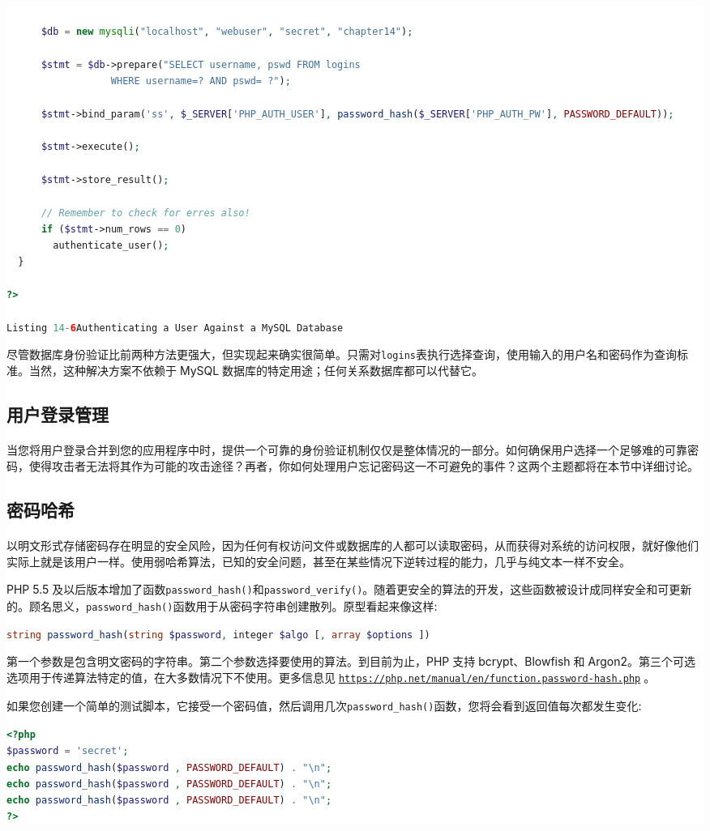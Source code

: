 ```php

      $db = new mysqli("localhost", "webuser", "secret", "chapter14");

      $stmt = $db->prepare("SELECT username, pswd FROM logins
                  WHERE username=? AND pswd= ?");

      $stmt->bind_param('ss', $_SERVER['PHP_AUTH_USER'], password_hash($_SERVER['PHP_AUTH_PW'], PASSWORD_DEFAULT));

      $stmt->execute();

      $stmt->store_result();

      // Remember to check for erres also!
      if ($stmt->num_rows == 0)
        authenticate_user();
  }

?>

Listing 14-6Authenticating a User Against a MySQL Database

```

尽管数据库身份验证比前两种方法更强大，但实现起来确实很简单。只需对`logins`表执行选择查询，使用输入的用户名和密码作为查询标准。当然，这种解决方案不依赖于 MySQL 数据库的特定用途；任何关系数据库都可以代替它。

## 用户登录管理

当您将用户登录合并到您的应用程序中时，提供一个可靠的身份验证机制仅仅是整体情况的一部分。如何确保用户选择一个足够难的可靠密码，使得攻击者无法将其作为可能的攻击途径？再者，你如何处理用户忘记密码这一不可避免的事件？这两个主题都将在本节中详细讨论。

## 密码哈希

以明文形式存储密码存在明显的安全风险，因为任何有权访问文件或数据库的人都可以读取密码，从而获得对系统的访问权限，就好像他们实际上就是该用户一样。使用弱哈希算法，已知的安全问题，甚至在某些情况下逆转过程的能力，几乎与纯文本一样不安全。

PHP 5.5 及以后版本增加了函数`password_hash()`和`password_verify()`。随着更安全的算法的开发，这些函数被设计成同样安全和可更新的。顾名思义，`password_hash()`函数用于从密码字符串创建散列。原型看起来像这样:

```php
string password_hash(string $password, integer $algo [, array $options ])

```

第一个参数是包含明文密码的字符串。第二个参数选择要使用的算法。到目前为止，PHP 支持 bcrypt、Blowfish 和 Argon2。第三个可选选项用于传递算法特定的值，在大多数情况下不使用。更多信息见 [`https://php.net/manual/en/function.password-hash.php`](https://php.net/manual/en/function.password-hash.php) 。

如果您创建一个简单的测试脚本，它接受一个密码值，然后调用几次`password_hash()`函数，您将会看到返回值每次都发生变化:

```php
<?php
$password = 'secret';
echo password_hash($password , PASSWORD_DEFAULT) . "\n";
echo password_hash($password , PASSWORD_DEFAULT) . "\n";
echo password_hash($password , PASSWORD_DEFAULT) . "\n";
?>

```
